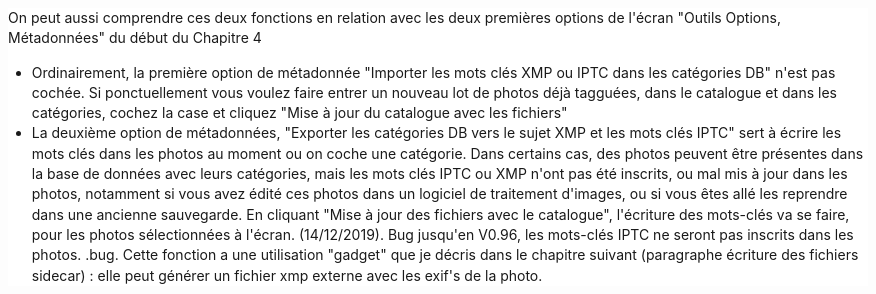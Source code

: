 On peut aussi comprendre ces deux fonctions en relation avec les deux premières options de l'écran "Outils Options, Métadonnées" du début du Chapitre 4
- Ordinairement, la première option de métadonnée "Importer les mots clés XMP ou IPTC dans les catégories DB" n'est pas cochée.
Si ponctuellement vous voulez faire entrer un nouveau lot de photos déjà tagguées, dans le catalogue et dans les catégories, cochez la case et cliquez "Mise à jour du catalogue avec les fichiers"
- La deuxième option de métadonnées, "Exporter les catégories DB vers le sujet XMP et les mots clés IPTC" sert à écrire les mots clés dans les photos au moment ou on coche une catégorie.
Dans certains cas, des photos peuvent être présentes dans la base de données avec leurs catégories, mais les mots clés IPTC ou XMP n'ont pas été inscrits, ou mal mis à jour dans les photos, notamment si vous avez édité ces photos dans un logiciel de traitement d'images, ou si vous êtes allé les reprendre dans une ancienne sauvegarde.
En cliquant "Mise à jour des fichiers avec le catalogue", l'écriture des mots-clés va se faire, pour les photos sélectionnées à l'écran.
  (14/12/2019). Bug jusqu'en V0.96, les mots-clés IPTC ne seront pas inscrits dans les photos.
.bug.
Cette fonction a une utilisation "gadget" que je décris dans le chapitre suivant (paragraphe écriture des fichiers sidecar) :
elle peut générer un fichier xmp externe avec les exif's de la photo.